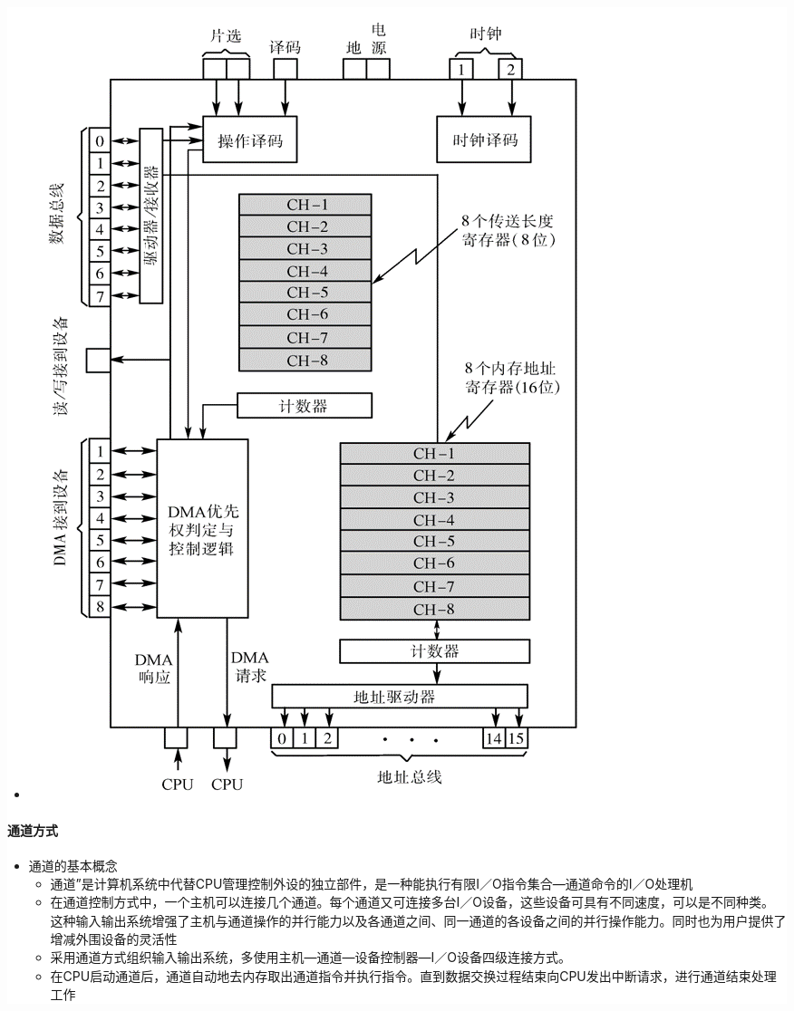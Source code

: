   - ![ahh](../res/89.png)

#### 通道方式

- 通道的基本概念
  - 通道”是计算机系统中代替CPU管理控制外设的独立部件，是一种能执行有限I／O指令集合—通道命令的I／O处理机
  - 在通道控制方式中，一个主机可以连接几个通道。每个通道又可连接多台I／O设备，这些设备可具有不同速度，可以是不同种类。这种输入输出系统增强了主机与通道操作的并行能力以及各通道之间、同一通道的各设备之间的并行操作能力。同时也为用户提供了增减外围设备的灵活性
  - 采用通道方式组织输入输出系统，多使用主机—通道—设备控制器—I／O设备四级连接方式。
  - 在CPU启动通道后，通道自动地去内存取出通道指令并执行指令。直到数据交换过程结束向CPU发出中断请求，进行通道结束处理工作
